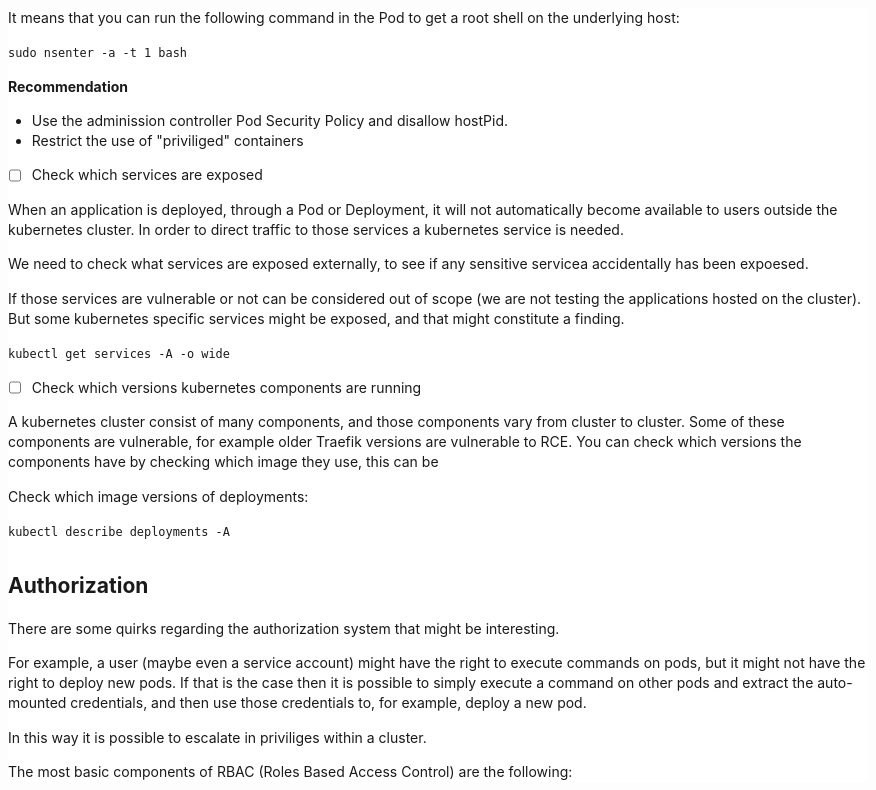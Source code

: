 It means that you can run the following command in the Pod to get a root shell on the underlying host:

```
sudo nsenter -a -t 1 bash
```


**Recommendation**

- Use the adminission controller Pod Security Policy and disallow hostPid.
- Restrict the use of "priviliged" containers



- [ ] Check which services are exposed

When an application is deployed, through a Pod or Deployment, it will not automatically become available to users outside the kubernetes cluster. In order to direct traffic to those services a kubernetes service is needed.

We need to check what services are exposed externally, to see if any sensitive servicea accidentally has been expoesed.

If those services are vulnerable or not can be considered out of scope (we are not testing the applications hosted on the cluster). But some kubernetes specific services might be exposed, and that might constitute a finding.


```
kubectl get services -A -o wide
```


- [ ] Check which versions kubernetes components are running

A kubernetes cluster consist of many components, and those components vary from cluster to cluster. Some of these components are vulnerable, for example older Traefik versions are vulnerable to RCE.
You can check which versions the components have by checking which image they use, this can be

Check which image versions of deployments:

```
kubectl describe deployments -A
```






## Authorization

There are some quirks regarding the authorization system that might be interesting.

For example, a user (maybe even a service account) might have the right to execute commands on pods, but it might not have the right to deploy new pods. If that is the case then it is possible to simply execute a command on other pods and extract the auto-mounted credentials, and then use those credentials to, for example, deploy a new pod.

In this way it is possible to escalate in priviliges within a cluster.

The most basic components of RBAC (Roles Based Access Control) are the following:
